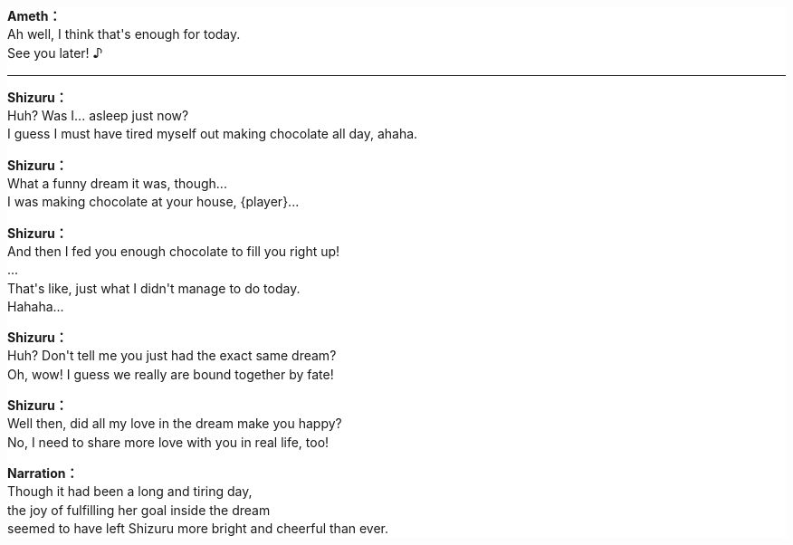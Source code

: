 **Ameth：**  
Ah well, I think that's enough for today.  
See you later! ♪  
  

---  
  
**Shizuru：**  
Huh? Was I... asleep just now?  
I guess I must have tired myself out making chocolate all day, ahaha.  
  
**Shizuru：**  
What a funny dream it was, though...  
I was making chocolate at your house, {player}...  
  
**Shizuru：**  
And then I fed you enough chocolate to fill you right up!  
...  
That's like, just what I didn't manage to do today.  
 Hahaha...  
  
**Shizuru：**  
Huh? Don't tell me you just had the exact same dream?  
Oh, wow! I guess we really are bound together by fate!  
  
**Shizuru：**  
Well then, did all my love in the dream make you happy?  
No, I need to share more love with you in real life, too!  
  
**Narration：**  
Though it had been a long and tiring day,  
the joy of fulfilling her goal inside the dream  
seemed to have left Shizuru more bright and cheerful than ever.  
